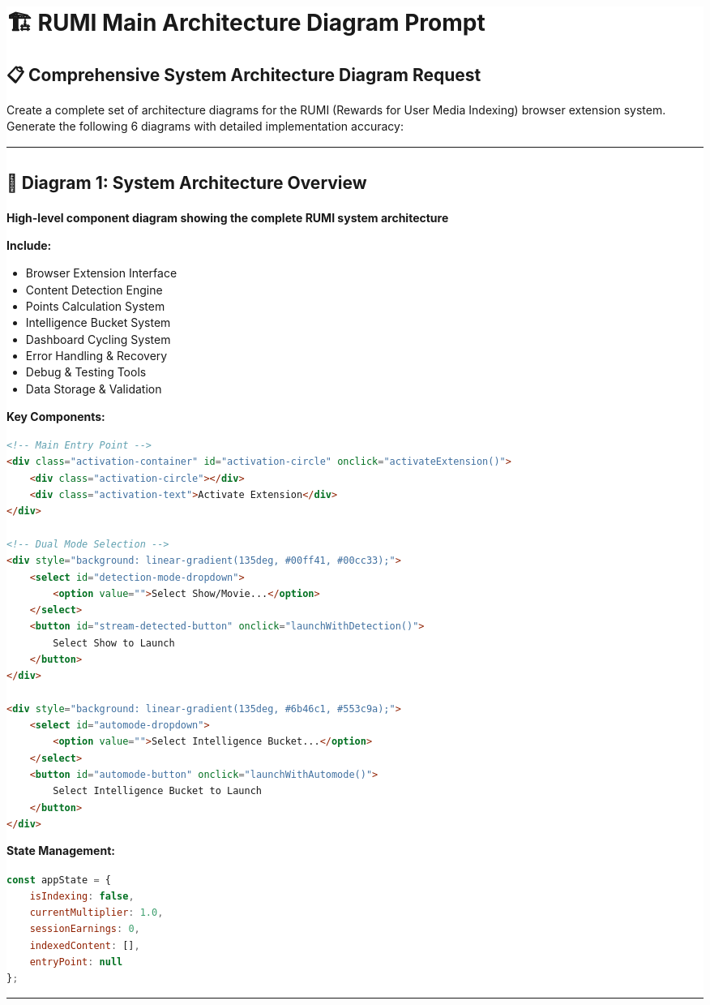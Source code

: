# 🏗️ RUMI Main Architecture Diagram Prompt

## 📋 **Comprehensive System Architecture Diagram Request**

Create a complete set of architecture diagrams for the RUMI (Rewards for User Media Indexing) browser extension system. Generate the following 6 diagrams with detailed implementation accuracy:

---

## 🎯 **Diagram 1: System Architecture Overview**
**High-level component diagram showing the complete RUMI system architecture**

**Include:**
- Browser Extension Interface
- Content Detection Engine  
- Points Calculation System
- Intelligence Bucket System
- Dashboard Cycling System
- Error Handling & Recovery
- Debug & Testing Tools
- Data Storage & Validation

**Key Components:**
```html
<!-- Main Entry Point -->
<div class="activation-container" id="activation-circle" onclick="activateExtension()">
    <div class="activation-circle"></div>
    <div class="activation-text">Activate Extension</div>
</div>

<!-- Dual Mode Selection -->
<div style="background: linear-gradient(135deg, #00ff41, #00cc33);">
    <select id="detection-mode-dropdown">
        <option value="">Select Show/Movie...</option>
    </select>
    <button id="stream-detected-button" onclick="launchWithDetection()">
        Select Show to Launch
    </button>
</div>

<div style="background: linear-gradient(135deg, #6b46c1, #553c9a);">
    <select id="automode-dropdown">
        <option value="">Select Intelligence Bucket...</option>
    </select>
    <button id="automode-button" onclick="launchWithAutomode()">
        Select Intelligence Bucket to Launch
    </button>
</div>
```

**State Management:**
```javascript
const appState = {
    isIndexing: false,
    currentMultiplier: 1.0,
    sessionEarnings: 0,
    indexedContent: [],
    entryPoint: null
};
```

---